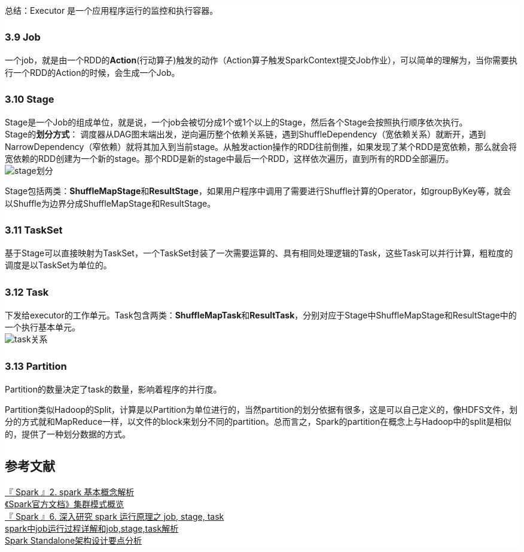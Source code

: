 总结：Executor 是一个应用程序运行的监控和执行容器。

### 3.9 Job
一个job，就是由一个RDD的**Action**(行动算子)触发的动作（Action算子触发SparkContext提交Job作业），可以简单的理解为，当你需要执行一个RDD的Action的时候，会生成一个Job。

### 3.10 Stage
 Stage是一个Job的组成单位，就是说，一个job会被切分成1个或1个以上的Stage，然后各个Stage会按照执行顺序依次执行。   
 Stage的**划分方式**：
 调度器从DAG图末端出发，逆向遍历整个依赖关系链，遇到ShuffleDependency（宽依赖关系）就断开，遇到NarrowDependency（窄依赖）就将其加入到当前stage。从触发action操作的RDD往前倒推，如果发现了某个RDD是宽依赖，那么就会将宽依赖的RDD创建为一个新的stage。那个RDD是新的stage中最后一个RDD，这样依次遍历，直到所有的RDD全部遍历。   
 ![stage划分](https://raw.githubusercontent.com/Andr-Robot/iMarkdownPhotos/master/Res/RDD%E4%B8%ADstage%E5%88%92%E5%88%86.jpg)    

Stage包括两类：**ShuffleMapStage**和**ResultStage**，如果用户程序中调用了需要进行Shuffle计算的Operator，如groupByKey等，就会以Shuffle为边界分成ShuffleMapStage和ResultStage。
 
### 3.11 TaskSet
基于Stage可以直接映射为TaskSet，一个TaskSet封装了一次需要运算的、具有相同处理逻辑的Task，这些Task可以并行计算，粗粒度的调度是以TaskSet为单位的。

### 3.12 Task
下发给executor的工作单元。Task包含两类：**ShuffleMapTask**和**ResultTask**，分别对应于Stage中ShuffleMapStage和ResultStage中的一个执行基本单元。   
![task关系](https://raw.githubusercontent.com/Andr-Robot/iMarkdownPhotos/master/Res/spark-dag-representation.png)

### 3.13 Partition
Partition的数量决定了task的数量，影响着程序的并行度。

Partition类似Hadoop的Split，计算是以Partition为单位进行的，当然partition的划分依据有很多，这是可以自己定义的，像HDFS文件，划分的方式就和MapReduce一样，以文件的block来划分不同的partition。总而言之，Spark的partition在概念上与Hadoop中的split是相似的，提供了一种划分数据的方式。

## 参考文献
[『 Spark 』2. spark 基本概念解析](http://litaotao.github.io/spark-questions-concepts?s=inner)    
[《Spark官方文档》集群模式概览](http://ifeve.com/%E3%80%8Aspark%E5%AE%98%E6%96%B9%E6%96%87%E6%A1%A3%E3%80%8B%E9%9B%86%E7%BE%A4%E6%A8%A1%E5%BC%8F%E6%A6%82%E8%A7%88/)   
[『 Spark 』6. 深入研究 spark 运行原理之 job, stage, task](http://litaotao.github.io/deep-into-spark-exection-model)    
[spark中job运行过程详解和job,stage,task解析](http://www.idataskys.com/2017/08/30/spark%E4%B8%ADjob%E8%BF%90%E8%A1%8C%E8%BF%87%E7%A8%8B%E8%AF%A6%E8%A7%A3%E5%92%8Cjob-stage-task%E8%A7%A3%E6%9E%90/)   
[Spark Standalone架构设计要点分析](http://shiyanjun.cn/archives/1545.html)
